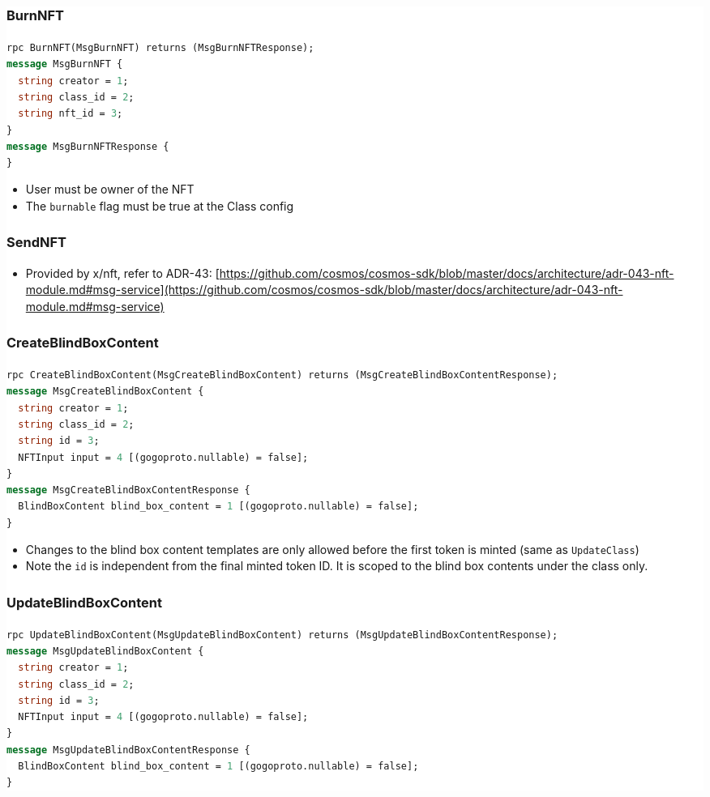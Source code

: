 ### BurnNFT

```protobuf
rpc BurnNFT(MsgBurnNFT) returns (MsgBurnNFTResponse);
message MsgBurnNFT {
  string creator = 1;
  string class_id = 2;
  string nft_id = 3;
}
message MsgBurnNFTResponse {
}
```

* User must be owner of the NFT
* The `burnable` flag must be true at the Class config

### SendNFT

* Provided by x/nft, refer to ADR-43: [https://github.com/cosmos/cosmos-sdk/blob/master/docs/architecture/adr-043-nft-module.md#msg-service](https://github.com/cosmos/cosmos-sdk/blob/master/docs/architecture/adr-043-nft-module.md#msg-service)

### CreateBlindBoxContent

```protobuf
rpc CreateBlindBoxContent(MsgCreateBlindBoxContent) returns (MsgCreateBlindBoxContentResponse);
message MsgCreateBlindBoxContent {
  string creator = 1;
  string class_id = 2;
  string id = 3;
  NFTInput input = 4 [(gogoproto.nullable) = false];
}
message MsgCreateBlindBoxContentResponse {
  BlindBoxContent blind_box_content = 1 [(gogoproto.nullable) = false];
}
```

* Changes to the blind box content templates are only allowed before the first token is minted (same as `UpdateClass`)
* Note the `id` is independent from the final minted token ID. It is scoped to the blind box contents under the class only.

### UpdateBlindBoxContent

```protobuf
rpc UpdateBlindBoxContent(MsgUpdateBlindBoxContent) returns (MsgUpdateBlindBoxContentResponse);
message MsgUpdateBlindBoxContent {
  string creator = 1;
  string class_id = 2;
  string id = 3;
  NFTInput input = 4 [(gogoproto.nullable) = false];
}
message MsgUpdateBlindBoxContentResponse {
  BlindBoxContent blind_box_content = 1 [(gogoproto.nullable) = false];
}
```
